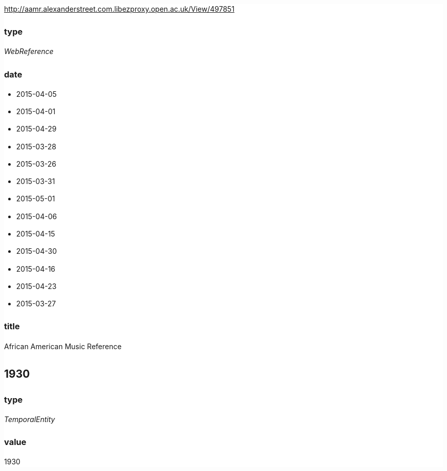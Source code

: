 
http://aamr.alexanderstreet.com.libezproxy.open.ac.uk/View/497851

### type


*WebReference*

### date

 - 2015-04-05

 - 2015-04-01

 - 2015-04-29

 - 2015-03-28

 - 2015-03-26

 - 2015-03-31

 - 2015-05-01

 - 2015-04-06

 - 2015-04-15

 - 2015-04-30

 - 2015-04-16

 - 2015-04-23

 - 2015-03-27

### title


African American Music Reference

## 1930

### type


*TemporalEntity*

### value


1930